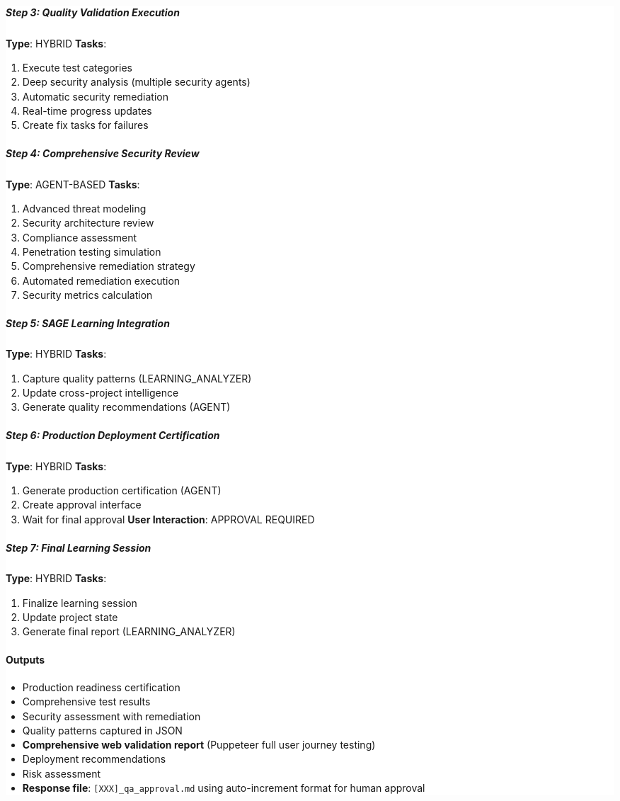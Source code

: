 ##### Step 3: Quality Validation Execution
**Type**: HYBRID
**Tasks**:
1. Execute test categories
2. Deep security analysis (multiple security agents)
3. Automatic security remediation
4. Real-time progress updates
5. Create fix tasks for failures

##### Step 4: Comprehensive Security Review
**Type**: AGENT-BASED
**Tasks**:
1. Advanced threat modeling
2. Security architecture review
3. Compliance assessment
4. Penetration testing simulation
5. Comprehensive remediation strategy
6. Automated remediation execution
7. Security metrics calculation

##### Step 5: SAGE Learning Integration
**Type**: HYBRID
**Tasks**:
1. Capture quality patterns (LEARNING_ANALYZER)
2. Update cross-project intelligence
3. Generate quality recommendations (AGENT)

##### Step 6: Production Deployment Certification
**Type**: HYBRID
**Tasks**:
1. Generate production certification (AGENT)
2. Create approval interface
3. Wait for final approval
**User Interaction**: APPROVAL REQUIRED

##### Step 7: Final Learning Session
**Type**: HYBRID
**Tasks**:
1. Finalize learning session
2. Update project state
3. Generate final report (LEARNING_ANALYZER)

#### Outputs
- Production readiness certification
- Comprehensive test results
- Security assessment with remediation
- Quality patterns captured in JSON
- **Comprehensive web validation report** (Puppeteer full user journey testing)
- Deployment recommendations
- Risk assessment
- **Response file**: `[XXX]_qa_approval.md` using auto-increment format for human approval
